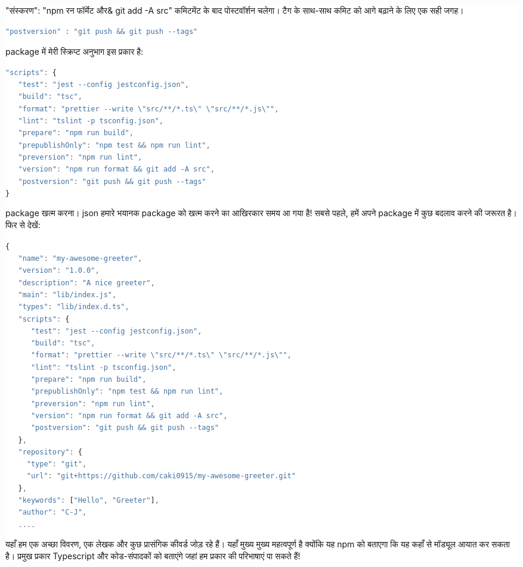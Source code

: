 "संस्करण": "npm रन फॉर्मेट और& git add -A src"
कमिटमेंट के बाद पोस्टवॉर्शन चलेगा। टैग के साथ-साथ कमिट को आगे बढ़ाने के लिए एक सही जगह।

```javascript
"postversion" : "git push && git push --tags"
```

package में मेरी स्क्रिप्ट अनुभाग इस प्रकार है:

```javascript
"scripts": {
   "test": "jest --config jestconfig.json",
   "build": "tsc",
   "format": "prettier --write \"src/**/*.ts\" \"src/**/*.js\"",
   "lint": "tslint -p tsconfig.json",
   "prepare": "npm run build",
   "prepublishOnly": "npm test && npm run lint",
   "preversion": "npm run lint",
   "version": "npm run format && git add -A src",
   "postversion": "git push && git push --tags"
}
```
package खत्म करना। json
हमारे भयानक package को खत्म करने का आखिरकार समय आ गया है! सबसे पहले, हमें अपने package में कुछ बदलाव करने की जरूरत है। फिर से देखें:

```javascript
{
   "name": "my-awesome-greeter",
   "version": "1.0.0",
   "description": "A nice greeter",
   "main": "lib/index.js",
   "types": "lib/index.d.ts",
   "scripts": {
      "test": "jest --config jestconfig.json",
      "build": "tsc",
      "format": "prettier --write \"src/**/*.ts\" \"src/**/*.js\"",
      "lint": "tslint -p tsconfig.json",
      "prepare": "npm run build",
      "prepublishOnly": "npm test && npm run lint",
      "preversion": "npm run lint",
      "version": "npm run format && git add -A src",
      "postversion": "git push && git push --tags"
   },
   "repository": {
     "type": "git",
     "url": "git+https://github.com/caki0915/my-awesome-greeter.git"
   },
   "keywords": ["Hello", "Greeter"],
   "author": "C-J",
   ....
```

यहाँ हम एक अच्छा विवरण, एक लेखक और कुछ प्रासंगिक कीवर्ड जोड़ रहे हैं। यहाँ मुख्य मुख्य महत्वपूर्ण है क्योंकि यह npm को बताएगा कि यह कहाँ से मॉड्यूल आयात कर सकता है।
प्रमुख प्रकार Typescript और कोड-संपादकों को बताएंगे जहां हम प्रकार की परिभाषाएं पा सकते हैं!
